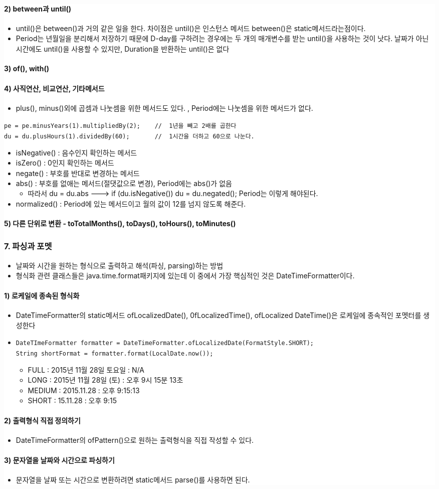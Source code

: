 #### 2) between과 until()
- until()은 between()과 거의 같은 일을 한다. 차이점은 until()은 인스턴스 메서드 between()은 static메서드라는점이다.
- Period는 년월일을 분리해서 저장하기 때문에 D-day를 구하려는 경우에는 두 개의 매개변수를 받는 until()을 사용하는 것이 낫다. 날짜가 아닌 시간에도 until()을 사용할 수 있지만, Duration을 반환하는 until()은 없다

#### 3) of(), with()
#### 4) 사직연산, 비교연산, 기타메서드
- plus(), minus()외에 곱셈과 나눗셈을 위한 메서드도 있다. , Period에는 나눗셈을 위한 메서드가 없다.
```
pe = pe.minusYears(1).multipliedBy(2);    //  1년을 빼고 2배를 곱한다
du = du.plusHours(1).dividedBy(60);       //  1시간을 더하고 60으로 나눈다.
```
- isNegative() : 음수인지 확인하는 메서드
- isZero() : 0인지 확인하는 메서드
- negate() : 부호를 반대로 변경하는 메서드
- abs() : 부호를 없애는 메서드(절댓값으로 변경), Period에는 abs()가 없음
  - 따라서 du = du.abs   --->   if (du.isNegative())
                                  du = du.negated();   Period는 이렇게 해야된다.
- normalized() : Period에 있는 메서드이고 월의 값이 12를 넘지 않도록 해준다.

#### 5) 다른 단위로 변환 - toTotalMonths(), toDays(), toHours(), toMinutes()

### 7. 파싱과 포멧
- 날짜와 시간을 원하는 형식으로 출력하고 해석(파싱, parsing)하는 방법
- 형식화 관련 클래스들은 java.time.format패키지에 있는데 이 중에서 가장 핵심적인 것은 DateTimeFormatter이다.

#### 1) 로케일에 종속된 형식화
- DateTimeFormatter의 static메서드 ofLocalizedDate(), 0fLocalizedTime(), ofLocalized DateTime()은 로케일에 종속적인 포멧터를 생성한다
- ```
  DateTImeFormatter formatter = DateTimeFormatter.ofLocalizedDate(FormatStyle.SHORT);
  String shortFormat = formatter.format(LocalDate.now());
  ```
  - FULL : 2015년 11월 28일 토요일 : N/A
  - LONG : 2015년 11월 28일 (토) : 오후 9시 15분 13초
  - MEDIUM : 2015.11.28 : 오후 9:15:13
  - SHORT : 15.11.28 : 오후 9:15

#### 2) 출력형식 직접 정의하기
- DateTimeFormatter의 ofPattern()으로 원하는 출력형식을 직접 작성할 수 있다.

#### 3) 문자열을 날짜와 시간으로 파싱하기
- 문자열을 날짜 또는 시간으로 변환하려면 static메서드 parse()를 사용하면 된다.